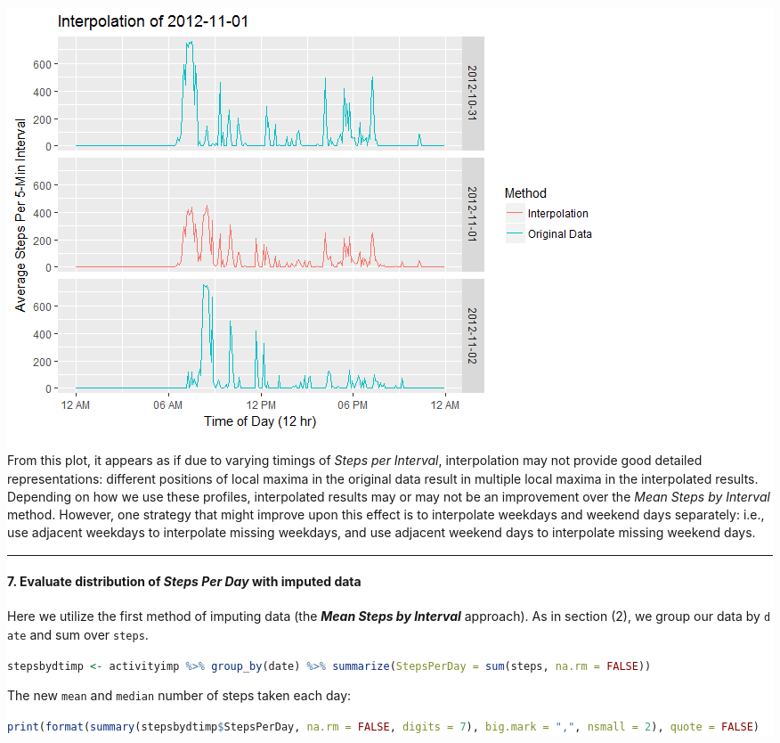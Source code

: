 
![](Clarpaul_Reproducible_Research_PA1_files/figure-markdown_github/interpolation_eval-1.png)

From this plot, it appears as if due to varying timings of *Steps per Interval*, interpolation may not provide good detailed representations: different positions of local maxima in the original data result in multiple local maxima in the interpolated results. Depending on how we use these profiles, interpolated results may or may not be an improvement over the *Mean Steps by Interval* method. However, one strategy that might improve upon this effect is to interpolate weekdays and weekend days separately: i.e., use adjacent weekdays to interpolate missing weekdays, and use adjacent weekend days to interpolate missing weekend days.

------------------------------------------------------------------------

#### 7. Evaluate distribution of *Steps Per Day* with imputed data

Here we utilize the first method of imputing data (the ***Mean Steps by Interval*** approach). As in section (2), we group our data by `date` and sum over `steps`.

``` r
stepsbydtimp <- activityimp %>% group_by(date) %>% summarize(StepsPerDay = sum(steps, na.rm = FALSE))
```

The new `mean` and `median` number of steps taken each day:

``` r
print(format(summary(stepsbydtimp$StepsPerDay, na.rm = FALSE, digits = 7), big.mark = ",", nsmall = 2), quote = FALSE)
```
